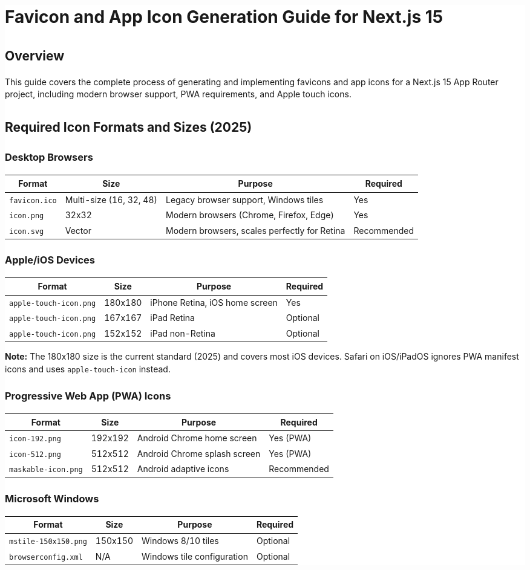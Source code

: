 # Favicon and App Icon Generation Guide for Next.js 15

## Overview

This guide covers the complete process of generating and implementing favicons and app icons for a Next.js 15 App Router project, including modern browser support, PWA requirements, and Apple touch icons.

## Required Icon Formats and Sizes (2025)

### Desktop Browsers

| Format | Size | Purpose | Required |
|--------|------|---------|----------|
| `favicon.ico` | Multi-size (16, 32, 48) | Legacy browser support, Windows tiles | Yes |
| `icon.png` | 32x32 | Modern browsers (Chrome, Firefox, Edge) | Yes |
| `icon.svg` | Vector | Modern browsers, scales perfectly for Retina | Recommended |

### Apple/iOS Devices

| Format | Size | Purpose | Required |
|--------|------|---------|----------|
| `apple-touch-icon.png` | 180x180 | iPhone Retina, iOS home screen | Yes |
| `apple-touch-icon.png` | 167x167 | iPad Retina | Optional |
| `apple-touch-icon.png` | 152x152 | iPad non-Retina | Optional |

**Note:** The 180x180 size is the current standard (2025) and covers most iOS devices. Safari on iOS/iPadOS ignores PWA manifest icons and uses `apple-touch-icon` instead.

### Progressive Web App (PWA) Icons

| Format | Size | Purpose | Required |
|--------|------|---------|----------|
| `icon-192.png` | 192x192 | Android Chrome home screen | Yes (PWA) |
| `icon-512.png` | 512x512 | Android Chrome splash screen | Yes (PWA) |
| `maskable-icon.png` | 512x512 | Android adaptive icons | Recommended |

### Microsoft Windows

| Format | Size | Purpose | Required |
|--------|------|---------|----------|
| `mstile-150x150.png` | 150x150 | Windows 8/10 tiles | Optional |
| `browserconfig.xml` | N/A | Windows tile configuration | Optional |
